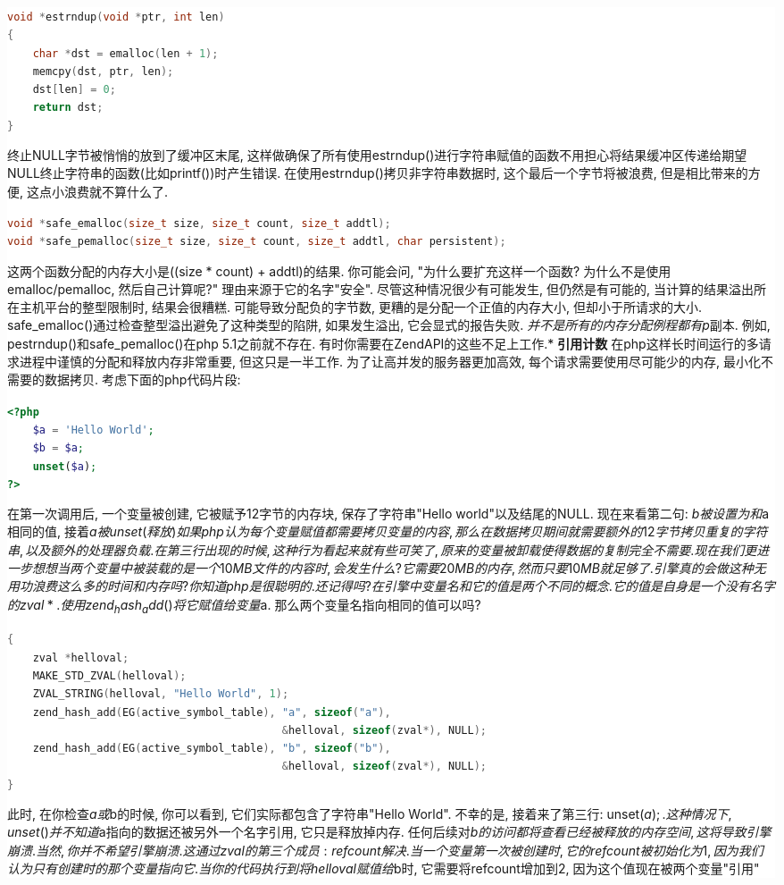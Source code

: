 ```cpp
void *estrndup(void *ptr, int len)
{
    char *dst = emalloc(len + 1);
    memcpy(dst, ptr, len);
    dst[len] = 0;
    return dst;
}
```
终止NULL字节被悄悄的放到了缓冲区末尾, 这样做确保了所有使用estrndup()进行字符串赋值的函数不用担心将结果缓冲区传递给期望NULL终止字符串的函数(比如printf())时产生错误. 在使用estrndup()拷贝非字符串数据时, 这个最后一个字节将被浪费, 但是相比带来的方便, 这点小浪费就不算什么了.

```cpp
void *safe_emalloc(size_t size, size_t count, size_t addtl);
void *safe_pemalloc(size_t size, size_t count, size_t addtl, char persistent);
```
这两个函数分配的内存大小是((size * count) + addtl)的结果. 你可能会问, "为什么要扩充这样一个函数? 为什么不是使用emalloc/pemalloc, 然后自己计算呢?" 理由来源于它的名字"安全". 尽管这种情况很少有可能发生, 但仍然是有可能的, 当计算的结果溢出所在主机平台的整型限制时, 结果会很糟糕. 可能导致分配负的字节数, 更糟的是分配一个正值的内存大小, 但却小于所请求的大小. safe_emalloc()通过检查整型溢出避免了这种类型的陷阱,
 如果发生溢出, 它会显式的报告失败.
*并不是所有的内存分配例程都有p*副本. 例如, pestrndup()和safe_pemalloc()在php 5.1之前就不存在. 有时你需要在ZendAPI的这些不足上工作.*
**引用计数**
在php这样长时间运行的多请求进程中谨慎的分配和释放内存非常重要, 但这只是一半工作. 为了让高并发的服务器更加高效, 每个请求需要使用尽可能少的内存, 最小化不需要的数据拷贝. 考虑下面的php代码片段:

```php
<?php
    $a = 'Hello World';
    $b = $a;
    unset($a);
?>
```
在第一次调用后, 一个变量被创建, 它被赋予12字节的内存块, 保存了字符串"Hello world"以及结尾的NULL. 现在来看第二句: $b被设置为和$a相同的值, 接着$a被unset(释放)
如果php认为每个变量赋值都需要拷贝变量的内容, 那么在数据拷贝期间就需要额外的12字节拷贝重复的字符串, 以及额外的处理器负载. 在第三行出现的时候, 这种行为看起来就有些可笑了, 原来的变量被卸载使得数据的复制完全不需要. 现在我们更进一步想想当两个变量中被装载的是一个10MB文件的内容时, 会发生什么? 它需要20MB的内存, 然而只要10MB就足够了. 引擎真的会做这种无用功浪费这么多的时间和内存吗?
你知道php是很聪明的.
还记得吗? 在引擎中变量名和它的值是两个不同的概念. 它的值是自身是一个没有名字的zval *. 使用zend_hash_add()将它赋值给变量$a. 那么两个变量名指向相同的值可以吗?

```cpp
{
    zval *helloval;
    MAKE_STD_ZVAL(helloval);
    ZVAL_STRING(helloval, "Hello World", 1);
    zend_hash_add(EG(active_symbol_table), "a", sizeof("a"),
                                           &helloval, sizeof(zval*), NULL);
    zend_hash_add(EG(active_symbol_table), "b", sizeof("b"),
                                           &helloval, sizeof(zval*), NULL);
}
```
此时, 在你检查$a或$b的时候, 你可以看到, 它们实际都包含了字符串"Hello World". 不幸的是, 接着来了第三行: unset($a);. 这种情况下, unset()并不知道$a指向的数据还被另外一个名字引用, 它只是释放掉内存. 任何后续对$b的访问都将查看已经被释放的内存空间, 这将导致引擎崩溃. 当然, 你并不希望引擎崩溃.
这通过zval的第三个成员: refcount解决. 当一个变量第一次被创建时, 它的refcount被初始化为1, 因为我们认为只有创建时的那个变量指向它. 当你的代码执行到将helloval赋值给$b时, 它需要将refcount增加到2, 因为这个值现在被两个变量"引用"
